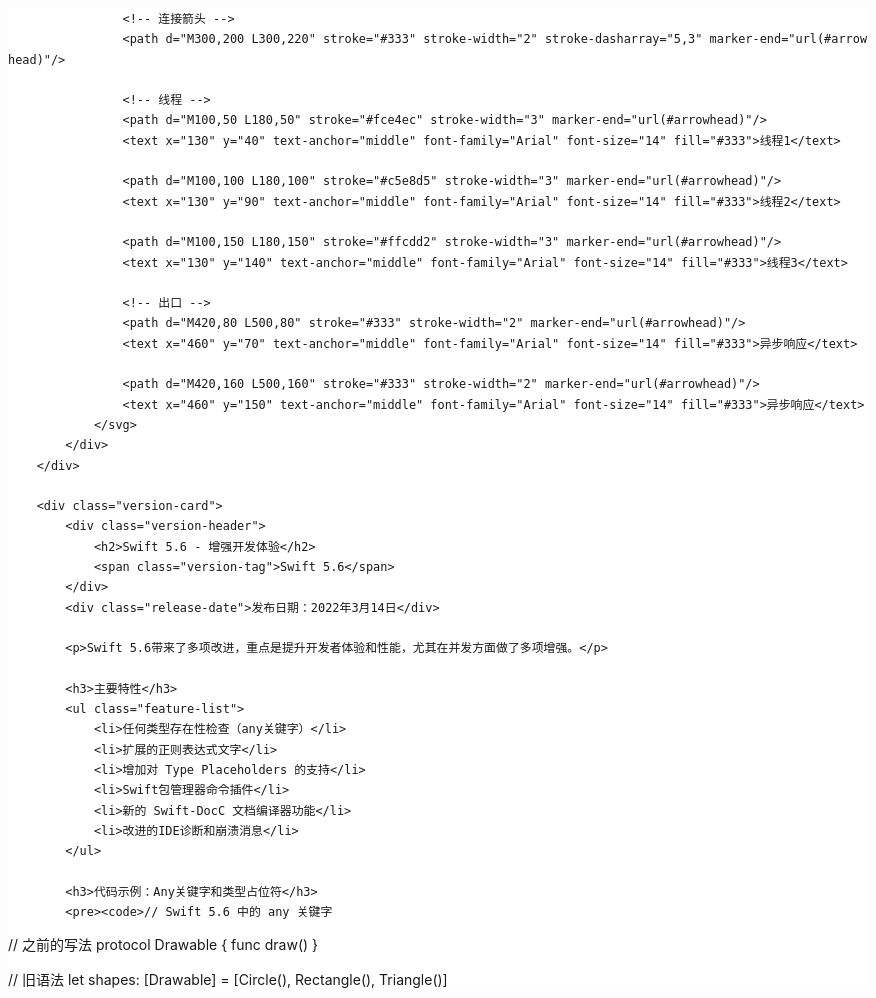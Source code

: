                     <!-- 连接箭头 -->
                    <path d="M300,200 L300,220" stroke="#333" stroke-width="2" stroke-dasharray="5,3" marker-end="url(#arrowhead)"/>

                    <!-- 线程 -->
                    <path d="M100,50 L180,50" stroke="#fce4ec" stroke-width="3" marker-end="url(#arrowhead)"/>
                    <text x="130" y="40" text-anchor="middle" font-family="Arial" font-size="14" fill="#333">线程1</text>

                    <path d="M100,100 L180,100" stroke="#c5e8d5" stroke-width="3" marker-end="url(#arrowhead)"/>
                    <text x="130" y="90" text-anchor="middle" font-family="Arial" font-size="14" fill="#333">线程2</text>

                    <path d="M100,150 L180,150" stroke="#ffcdd2" stroke-width="3" marker-end="url(#arrowhead)"/>
                    <text x="130" y="140" text-anchor="middle" font-family="Arial" font-size="14" fill="#333">线程3</text>

                    <!-- 出口 -->
                    <path d="M420,80 L500,80" stroke="#333" stroke-width="2" marker-end="url(#arrowhead)"/>
                    <text x="460" y="70" text-anchor="middle" font-family="Arial" font-size="14" fill="#333">异步响应</text>

                    <path d="M420,160 L500,160" stroke="#333" stroke-width="2" marker-end="url(#arrowhead)"/>
                    <text x="460" y="150" text-anchor="middle" font-family="Arial" font-size="14" fill="#333">异步响应</text>
                </svg>
            </div>
        </div>

        <div class="version-card">
            <div class="version-header">
                <h2>Swift 5.6 - 增强开发体验</h2>
                <span class="version-tag">Swift 5.6</span>
            </div>
            <div class="release-date">发布日期：2022年3月14日</div>

            <p>Swift 5.6带来了多项改进，重点是提升开发者体验和性能，尤其在并发方面做了多项增强。</p>

            <h3>主要特性</h3>
            <ul class="feature-list">
                <li>任何类型存在性检查（any关键字）</li>
                <li>扩展的正则表达式文字</li>
                <li>增加对 Type Placeholders 的支持</li>
                <li>Swift包管理器命令插件</li>
                <li>新的 Swift-DocC 文档编译器功能</li>
                <li>改进的IDE诊断和崩溃消息</li>
            </ul>

            <h3>代码示例：Any关键字和类型占位符</h3>
            <pre><code>// Swift 5.6 中的 any 关键字
// 之前的写法
protocol Drawable {
    func draw()
}

// 旧语法
let shapes: [Drawable] = [Circle(), Rectangle(), Triangle()]
